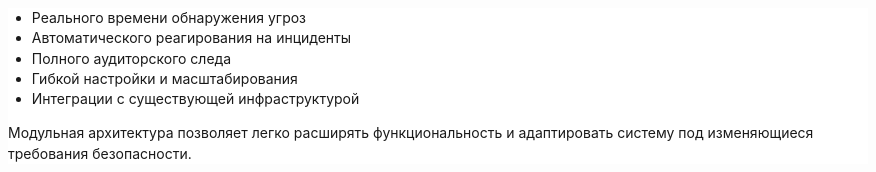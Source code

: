 - Реального времени обнаружения угроз
- Автоматического реагирования на инциденты
- Полного аудиторского следа
- Гибкой настройки и масштабирования
- Интеграции с существующей инфраструктурой

Модульная архитектура позволяет легко расширять функциональность и адаптировать систему под изменяющиеся требования безопасности.
